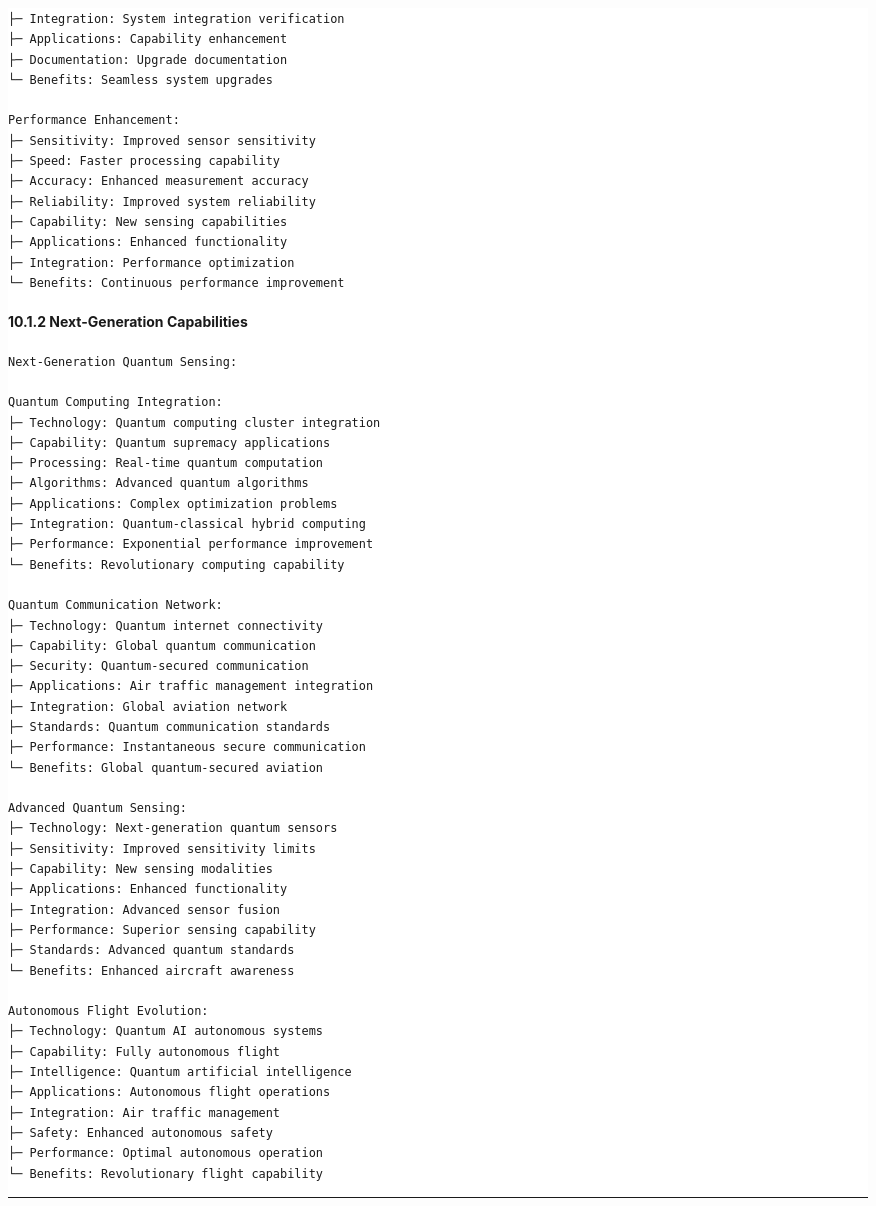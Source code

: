 ```
├─ Integration: System integration verification
├─ Applications: Capability enhancement
├─ Documentation: Upgrade documentation
└─ Benefits: Seamless system upgrades

Performance Enhancement:
├─ Sensitivity: Improved sensor sensitivity
├─ Speed: Faster processing capability
├─ Accuracy: Enhanced measurement accuracy
├─ Reliability: Improved system reliability
├─ Capability: New sensing capabilities
├─ Applications: Enhanced functionality
├─ Integration: Performance optimization
└─ Benefits: Continuous performance improvement
```

#### 10.1.2 Next-Generation Capabilities
```
Next-Generation Quantum Sensing:

Quantum Computing Integration:
├─ Technology: Quantum computing cluster integration
├─ Capability: Quantum supremacy applications
├─ Processing: Real-time quantum computation
├─ Algorithms: Advanced quantum algorithms
├─ Applications: Complex optimization problems
├─ Integration: Quantum-classical hybrid computing
├─ Performance: Exponential performance improvement
└─ Benefits: Revolutionary computing capability

Quantum Communication Network:
├─ Technology: Quantum internet connectivity
├─ Capability: Global quantum communication
├─ Security: Quantum-secured communication
├─ Applications: Air traffic management integration
├─ Integration: Global aviation network
├─ Standards: Quantum communication standards
├─ Performance: Instantaneous secure communication
└─ Benefits: Global quantum-secured aviation

Advanced Quantum Sensing:
├─ Technology: Next-generation quantum sensors
├─ Sensitivity: Improved sensitivity limits
├─ Capability: New sensing modalities
├─ Applications: Enhanced functionality
├─ Integration: Advanced sensor fusion
├─ Performance: Superior sensing capability
├─ Standards: Advanced quantum standards
└─ Benefits: Enhanced aircraft awareness

Autonomous Flight Evolution:
├─ Technology: Quantum AI autonomous systems
├─ Capability: Fully autonomous flight
├─ Intelligence: Quantum artificial intelligence
├─ Applications: Autonomous flight operations
├─ Integration: Air traffic management
├─ Safety: Enhanced autonomous safety
├─ Performance: Optimal autonomous operation
└─ Benefits: Revolutionary flight capability
```

---